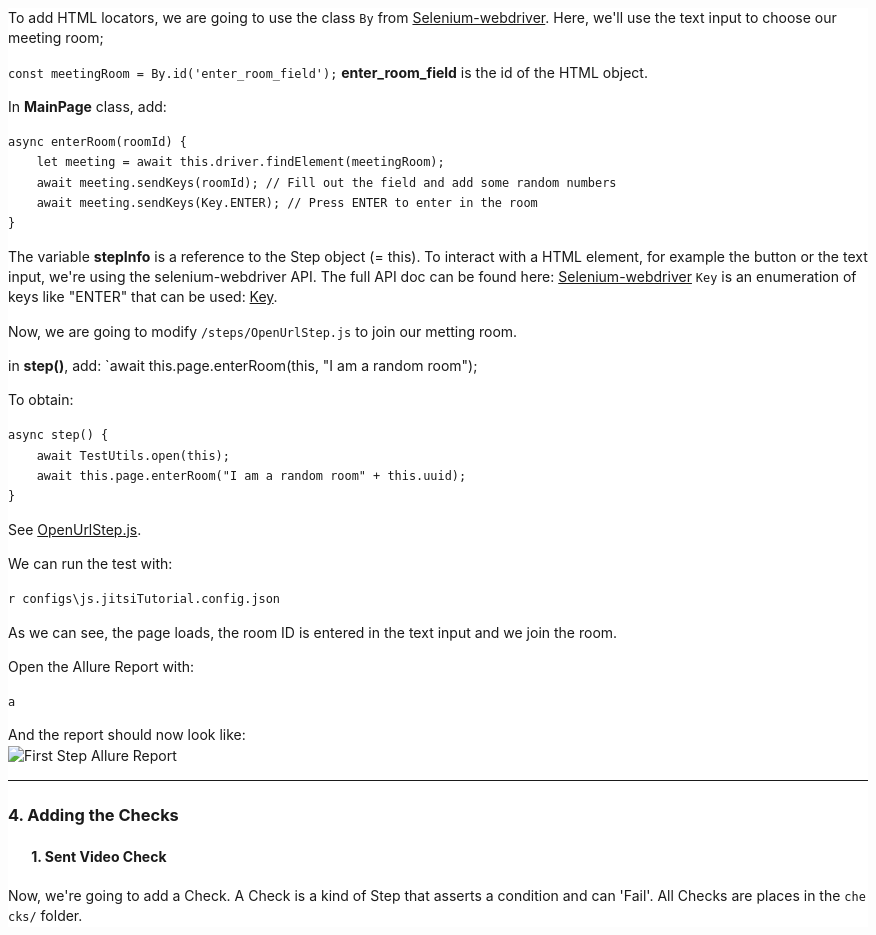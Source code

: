 To add HTML locators, we are going to use the class `By` from [Selenium-webdriver](https://seleniumhq.github.io/selenium/docs/api/javascript/module/selenium-webdriver/).
Here, we'll use the text input to choose our meeting room;

`const meetingRoom = By.id('enter_room_field');` **enter_room_field** is the id of the HTML object.

In **MainPage** class, add:

    async enterRoom(roomId) {
        let meeting = await this.driver.findElement(meetingRoom);
        await meeting.sendKeys(roomId); // Fill out the field and add some random numbers
        await meeting.sendKeys(Key.ENTER); // Press ENTER to enter in the room
    }

The variable **stepInfo** is a reference to the Step object (= this).
To interact with a HTML element, for example the button or the text input, we're using the selenium-webdriver API.
The full API doc can be found here: [Selenium-webdriver](https://seleniumhq.github.io/selenium/docs/api/javascript/module/selenium-webdriver/)
`Key` is an enumeration of keys like "ENTER" that can be used: [Key](https://seleniumhq.github.io/selenium/docs/api/javascript/module/selenium-webdriver/index_exports_Key.html).

Now, we are going to modify `/steps/OpenUrlStep.js` to join our metting room.

in **step()**, add:
`await this.page.enterRoom(this, "I am a random room");

To obtain:

    async step() {
        await TestUtils.open(this);
        await this.page.enterRoom("I am a random room" + this.uuid);
    }    

See [OpenUrlStep.js](https://github.com/CoSMoSoftware/KITE-JitsiTutorial-Test/blob/master/js/steps/OpenUrlStep.js).

We can run the test with:
```
r configs\js.jitsiTutorial.config.json
```

As we can see, the page loads, the room ID is entered in the text input and we join the room.

Open the Allure Report with:
```
a
```
And the report should now look like:  
    ![First Step Allure Report](./img/Screenshot2AllureReport.png)
****
### 4. Adding the Checks
#### &nbsp;&nbsp;&nbsp;&nbsp;&nbsp;&nbsp; 1. Sent Video Check

Now, we're going to add a Check. A Check is a kind of Step that asserts a condition and can 'Fail'. All Checks are places in the `checks/` folder.

